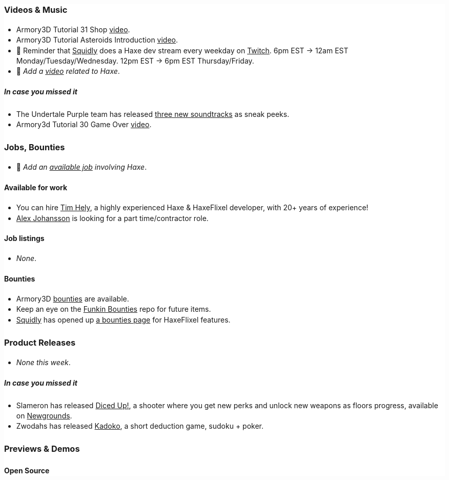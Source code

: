 

### Videos & Music

- Armory3D Tutorial 31 Shop [video](https://www.youtube.com/watch?v=cxOJpg4csPQ).
- Armory3D Tutorial Asteroids Introduction [video](https://www.youtube.com/watch?v=soTlx6QUGNE).
- :pushpin: Reminder that [Squidly](https://twitter.com/squuuidly) does a Haxe dev stream every weekday on [Twitch](https://www.twitch.tv/squuuidly). 6pm EST -> 12am EST Monday/Tuesday/Wednesday. 12pm EST -> 6pm EST Thursday/Friday.
- :memo: _Add a [video](https://github.com/skial/haxe.io/labels/video) related to Haxe_.

##### _In case you missed it_

- The Undertale Purple team has released [three new soundtracks](https://www.youtube.com/playlist?list=PLwul-9oMpDXqNrSGzN3AQeGdcfbSnurvI) as sneak peeks.
- Armory3d Tutorial 30 Game Over [video](https://www.youtube.com/watch?v=bYy2jyI_7J4).

### Jobs, Bounties

- :memo: _Add an [available job](https://github.com/skial/haxe.io/labels/jobs) involving Haxe_.

#### Available for work

- You can hire [Tim Hely](https://twitter.com/SeiferTim/status/1749544683980628036), a highly experienced Haxe & HaxeFlixel developer, with 20+ years of experience!
- [Alex Johansson](https://twitter.com/alexvscoding/status/1621139055282126849) is looking for a part time/contractor role.

#### Job listings

- _None_.

#### Bounties

- Armory3D [bounties](https://github.com/armory3d/armory/labels/bounty) are available.
- Keep an eye on the [Funkin Bounties](https://github.com/FunkinCrew/funkinBounties) repo for future items.
- [Squidly](https://twitter.com/squuuidly/status/1243925472121151488) has opened up [a bounties page](https://github.com/chosencharacters/squidBounties) for HaxeFlixel features.

### Product Releases

- _None this week_.

##### _In case you missed it_
- Slameron has released [Diced Up!](https://discord.com/channels/162395145352904705/162664383082790912/1223318011382075453), a shooter where you get new perks and unlock new weapons as floors progress, available on [Newgrounds](https://www.newgrounds.com/portal/view/923658).
- Zwodahs has released [Kadoko](https://zwodahs.itch.io/kadoko), a short deduction game, sudoku + poker.

### Previews & Demos

#### Open Source
